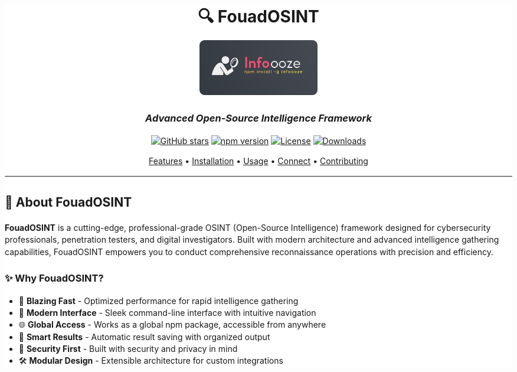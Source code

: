 <div align="center">

# 🔍 FouadOSINT

<img src="./images/logo-main.png" alt="FouadOSINT Logo" width="200px">

### *Advanced Open-Source Intelligence Framework*

[![GitHub stars](https://img.shields.io/github/stars/fouadzalaf/fouadosint?style=for-the-badge&logo=github&color=yellow)](https://github.com/fouadzalaf/fouadosint/stargazers)
[![npm version](https://img.shields.io/npm/v/fouadosint?style=for-the-badge&logo=npm&color=success)](https://www.npmjs.com/package/fouadosint)
[![License](https://img.shields.io/badge/License-MIT-blue?style=for-the-badge)](LICENSE)
[![Downloads](https://img.shields.io/npm/dm/fouadosint?style=for-the-badge&logo=npm&color=red)](https://www.npmjs.com/package/fouadosint)

<p align="center">
  <a href="#-features">Features</a> •
  <a href="#-installation">Installation</a> •
  <a href="#-usage">Usage</a> •
  <a href="#-connect-with-me">Connect</a> •
  <a href="#-contributing">Contributing</a>
</p>

---

</div>

## 🎯 About FouadOSINT

**FouadOSINT** is a cutting-edge, professional-grade OSINT (Open-Source Intelligence) framework designed for cybersecurity professionals, penetration testers, and digital investigators. Built with modern architecture and advanced intelligence gathering capabilities, FouadOSINT empowers you to conduct comprehensive reconnaissance operations with precision and efficiency.

### ✨ Why FouadOSINT?

- 🚀 **Blazing Fast** - Optimized performance for rapid intelligence gathering
- 🎨 **Modern Interface** - Sleek command-line interface with intuitive navigation
- 🌐 **Global Access** - Works as a global npm package, accessible from anywhere
- 💾 **Smart Results** - Automatic result saving with organized output
- 🔐 **Security First** - Built with security and privacy in mind
- 🛠️ **Modular Design** - Extensible architecture for custom integrations 
